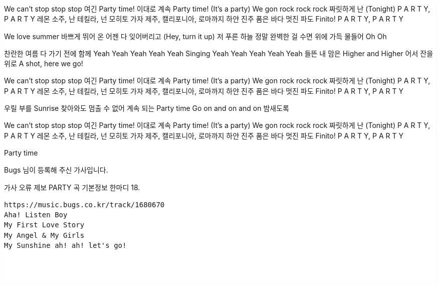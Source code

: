 We can’t stop stop stop 
여긴 Party time! 
이대로 계속 Party time! (It’s a party)
We gon rock rock rock 
짜릿하게 난 (Tonight)
P A R T Y, P A R T Y
레몬 소주, 난 테킬라, 넌 모히토
가자 제주, 캘리포니아, 로마까지
하얀 진주 품은 바다 멋진 파도 Finito!
P A R T Y, P A R T Y

We love summer 바쁘게 뛰어 온 
어젠 다 잊어버리고 (Hey, turn it up) 
저 푸른 하늘 정말 완벽한 걸 
수면 위에 가득 물들어 Oh Oh 

찬란한 여름 다 가기 전에 
함께 Yeah Yeah Yeah Yeah Yeah 
Singing Yeah Yeah Yeah Yeah Yeah
들뜬 내 맘은 Higher and Higher 
어서 잔을 위로 A shot, here we go! 
	
We can’t stop stop stop 
여긴 Party time! 
이대로 계속 Party time! (It’s a party)
We gon rock rock rock 
짜릿하게 난 (Tonight)
P A R T Y, P A R T Y
레몬 소주, 난 테킬라, 넌 모히토
가자 제주, 캘리포니아, 로마까지
하얀 진주 품은 바다 멋진 파도 Finito!
P A R T Y, P A R T Y

우릴 부를 Sunrise 
찾아와도 멈출 수 없어 
계속 되는 Party time Go 
on and on and on 밤새도록

We can’t stop stop stop 
여긴 Party time! 
이대로 계속 Party time! (It’s a party)
We gon rock rock rock 
짜릿하게 난 (Tonight)
P A R T Y, P A R T Y
레몬 소주, 난 테킬라, 넌 모히토
가자 제주, 캘리포니아, 로마까지
하얀 진주 품은 바다 멋진 파도 Finito!
P A R T Y, P A R T Y

Party time

Bugs 님이 등록해 주신 가사입니다.
						
가사 오류 제보
PARTY
곡 기본정보
한마디
18.
</pre>
<pre>
https://music.bugs.co.kr/track/1680670
Aha! Listen Boy 
My First Love Story 
My Angel & My Girls 
My Sunshine ah! ah! let's go! 
